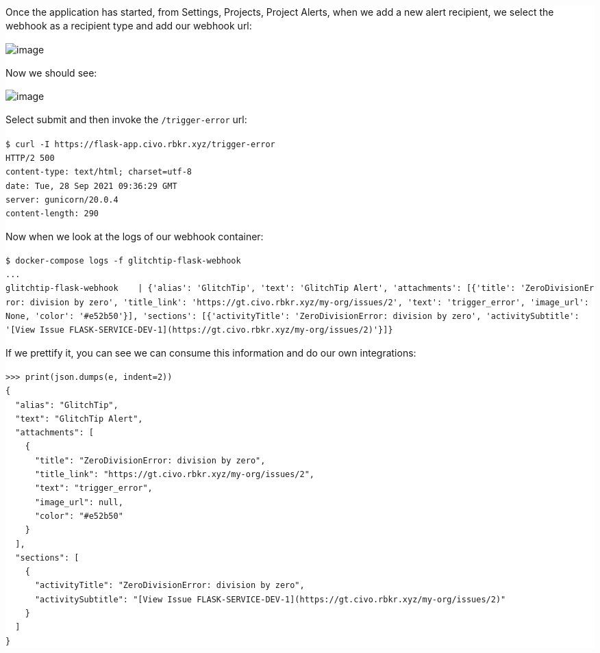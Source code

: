 Once the application has started, from Settings, Projects, Project Alerts, when we add a new alert recipient, we select the webhook as a recipient type and add our webhook url:

![image](https://user-images.githubusercontent.com/567298/135062331-437176eb-8863-4eec-b1c4-63b5c21056e9.png)

Now we should see:

![image](https://user-images.githubusercontent.com/567298/135062386-f8240051-f950-48be-be92-040573e1c513.png)

Select submit and then invoke the `/trigger-error` url:

```
$ curl -I https://flask-app.civo.rbkr.xyz/trigger-error
HTTP/2 500
content-type: text/html; charset=utf-8
date: Tue, 28 Sep 2021 09:36:29 GMT
server: gunicorn/20.0.4
content-length: 290
```

Now when we look at the logs of our webhook container:

```
$ docker-compose logs -f glitchtip-flask-webhook
...
glitchtip-flask-webhook    | {'alias': 'GlitchTip', 'text': 'GlitchTip Alert', 'attachments': [{'title': 'ZeroDivisionError: division by zero', 'title_link': 'https://gt.civo.rbkr.xyz/my-org/issues/2', 'text': 'trigger_error', 'image_url': None, 'color': '#e52b50'}], 'sections': [{'activityTitle': 'ZeroDivisionError: division by zero', 'activitySubtitle': '[View Issue FLASK-SERVICE-DEV-1](https://gt.civo.rbkr.xyz/my-org/issues/2)'}]}
```
If we prettify it, you can see we can consume this information and do our own integrations:

```
>>> print(json.dumps(e, indent=2))
{
  "alias": "GlitchTip",
  "text": "GlitchTip Alert",
  "attachments": [
    {
      "title": "ZeroDivisionError: division by zero",
      "title_link": "https://gt.civo.rbkr.xyz/my-org/issues/2",
      "text": "trigger_error",
      "image_url": null,
      "color": "#e52b50"
    }
  ],
  "sections": [
    {
      "activityTitle": "ZeroDivisionError: division by zero",
      "activitySubtitle": "[View Issue FLASK-SERVICE-DEV-1](https://gt.civo.rbkr.xyz/my-org/issues/2)"
    }
  ]
}
```
